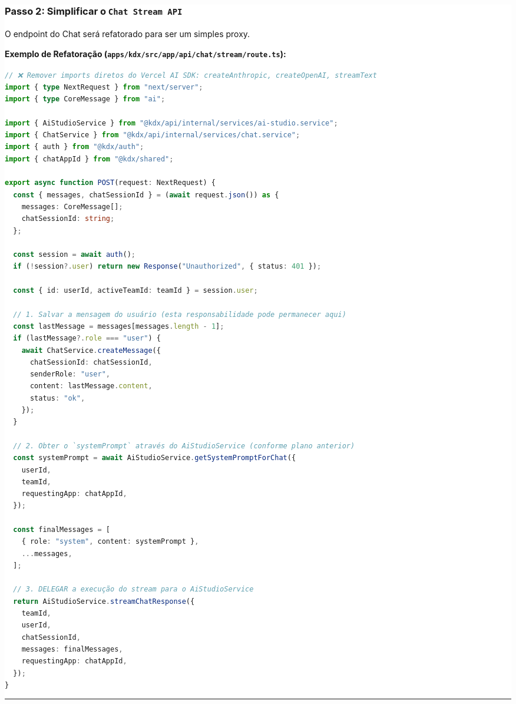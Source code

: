 ### Passo 2: Simplificar o `Chat Stream API`

O endpoint do Chat será refatorado para ser um simples proxy.

**Exemplo de Refatoração (`apps/kdx/src/app/api/chat/stream/route.ts`):**

```typescript
// ❌ Remover imports diretos do Vercel AI SDK: createAnthropic, createOpenAI, streamText
import { type NextRequest } from "next/server";
import { type CoreMessage } from "ai";

import { AiStudioService } from "@kdx/api/internal/services/ai-studio.service";
import { ChatService } from "@kdx/api/internal/services/chat.service";
import { auth } from "@kdx/auth";
import { chatAppId } from "@kdx/shared";

export async function POST(request: NextRequest) {
  const { messages, chatSessionId } = (await request.json()) as {
    messages: CoreMessage[];
    chatSessionId: string;
  };

  const session = await auth();
  if (!session?.user) return new Response("Unauthorized", { status: 401 });

  const { id: userId, activeTeamId: teamId } = session.user;

  // 1. Salvar a mensagem do usuário (esta responsabilidade pode permanecer aqui)
  const lastMessage = messages[messages.length - 1];
  if (lastMessage?.role === "user") {
    await ChatService.createMessage({
      chatSessionId: chatSessionId,
      senderRole: "user",
      content: lastMessage.content,
      status: "ok",
    });
  }

  // 2. Obter o `systemPrompt` através do AiStudioService (conforme plano anterior)
  const systemPrompt = await AiStudioService.getSystemPromptForChat({
    userId,
    teamId,
    requestingApp: chatAppId,
  });

  const finalMessages = [
    { role: "system", content: systemPrompt },
    ...messages,
  ];

  // 3. DELEGAR a execução do stream para o AiStudioService
  return AiStudioService.streamChatResponse({
    teamId,
    userId,
    chatSessionId,
    messages: finalMessages,
    requestingApp: chatAppId,
  });
}
```

---